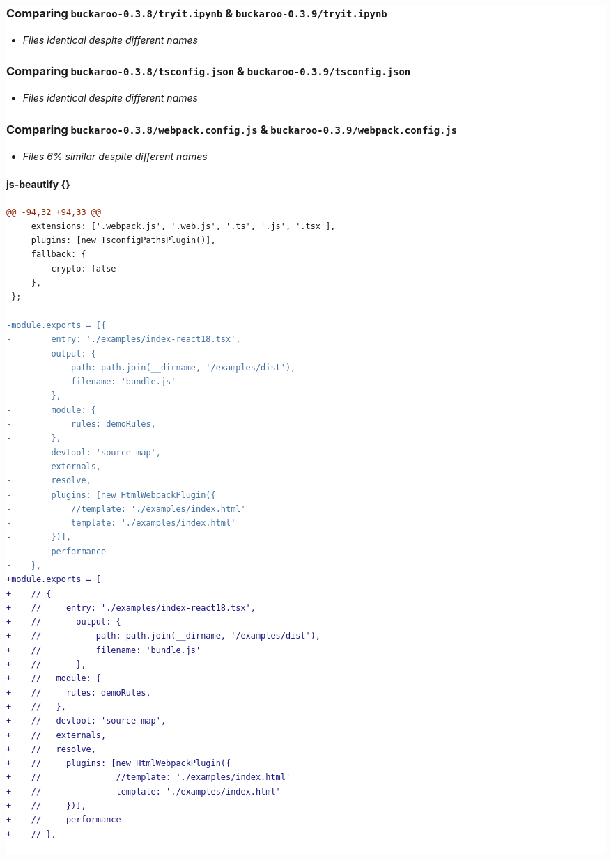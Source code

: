 ### Comparing `buckaroo-0.3.8/tryit.ipynb` & `buckaroo-0.3.9/tryit.ipynb`

 * *Files identical despite different names*

### Comparing `buckaroo-0.3.8/tsconfig.json` & `buckaroo-0.3.9/tsconfig.json`

 * *Files identical despite different names*

### Comparing `buckaroo-0.3.8/webpack.config.js` & `buckaroo-0.3.9/webpack.config.js`

 * *Files 6% similar despite different names*

#### js-beautify {}

```diff
@@ -94,32 +94,33 @@
     extensions: ['.webpack.js', '.web.js', '.ts', '.js', '.tsx'],
     plugins: [new TsconfigPathsPlugin()],
     fallback: {
         crypto: false
     },
 };
 
-module.exports = [{
-        entry: './examples/index-react18.tsx',
-        output: {
-            path: path.join(__dirname, '/examples/dist'),
-            filename: 'bundle.js'
-        },
-        module: {
-            rules: demoRules,
-        },
-        devtool: 'source-map',
-        externals,
-        resolve,
-        plugins: [new HtmlWebpackPlugin({
-            //template: './examples/index.html'
-            template: './examples/index.html'
-        })],
-        performance
-    },
+module.exports = [
+    // {
+    //     entry: './examples/index-react18.tsx',
+    //       output: {
+    //           path: path.join(__dirname, '/examples/dist'),
+    //           filename: 'bundle.js'
+    //       },
+    //   module: {
+    // 	rules: demoRules,
+    //   },
+    //   devtool: 'source-map',
+    //   externals,
+    //   resolve,
+    //     plugins: [new HtmlWebpackPlugin({
+    //               //template: './examples/index.html'
+    //               template: './examples/index.html'
+    //     })],
+    //     performance
+    // },
 
```